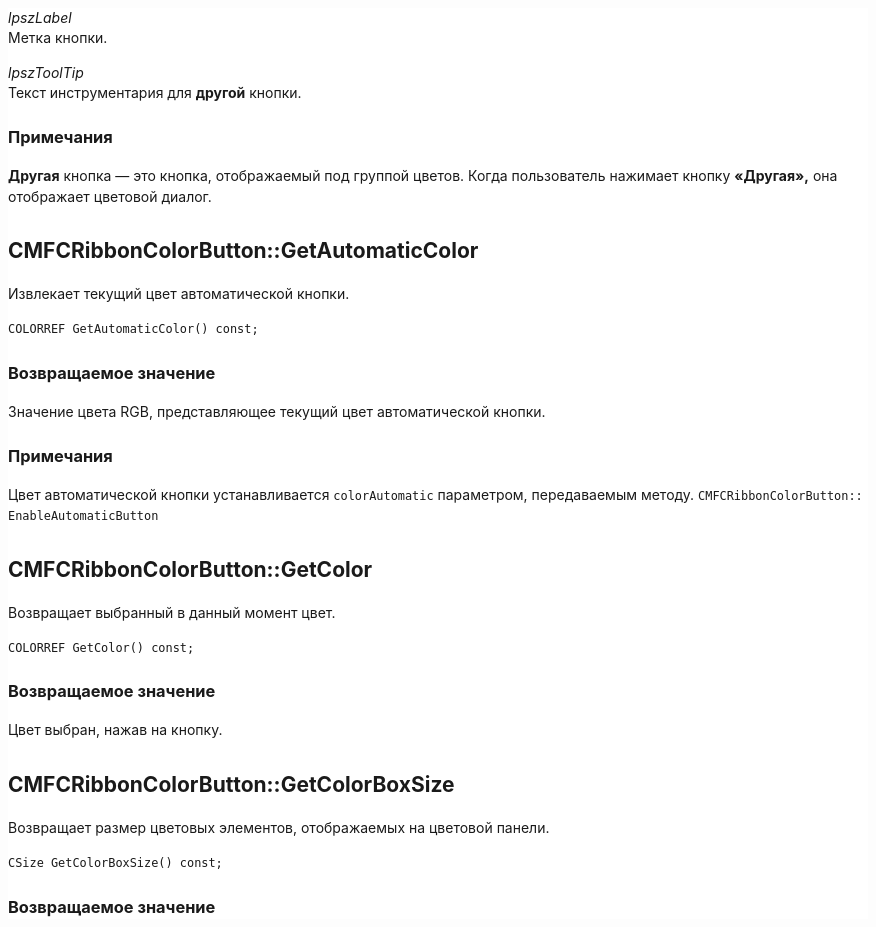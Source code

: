 *lpszLabel*<br/>
Метка кнопки.

*lpszToolTip*<br/>
Текст инструментария для **другой** кнопки.

### <a name="remarks"></a>Примечания

**Другая** кнопка — это кнопка, отображаемый под группой цветов. Когда пользователь нажимает кнопку **«Другая»,** она отображает цветовой диалог.

## <a name="cmfcribboncolorbuttongetautomaticcolor"></a><a name="getautomaticcolor"></a>CMFCRibbonColorButton::GetAutomaticColor

Извлекает текущий цвет автоматической кнопки.

```
COLORREF GetAutomaticColor() const;
```

### <a name="return-value"></a>Возвращаемое значение

Значение цвета RGB, представляющее текущий цвет автоматической кнопки.

### <a name="remarks"></a>Примечания

Цвет автоматической кнопки устанавливается `colorAutomatic` параметром, передаваемым методу. `CMFCRibbonColorButton::EnableAutomaticButton`

## <a name="cmfcribboncolorbuttongetcolor"></a><a name="getcolor"></a>CMFCRibbonColorButton::GetColor

Возвращает выбранный в данный момент цвет.

```
COLORREF GetColor() const;
```

### <a name="return-value"></a>Возвращаемое значение

Цвет выбран, нажав на кнопку.

## <a name="cmfcribboncolorbuttongetcolorboxsize"></a><a name="getcolorboxsize"></a>CMFCRibbonColorButton::GetColorBoxSize

Возвращает размер цветовых элементов, отображаемых на цветовой панели.

```
CSize GetColorBoxSize() const;
```

### <a name="return-value"></a>Возвращаемое значение
